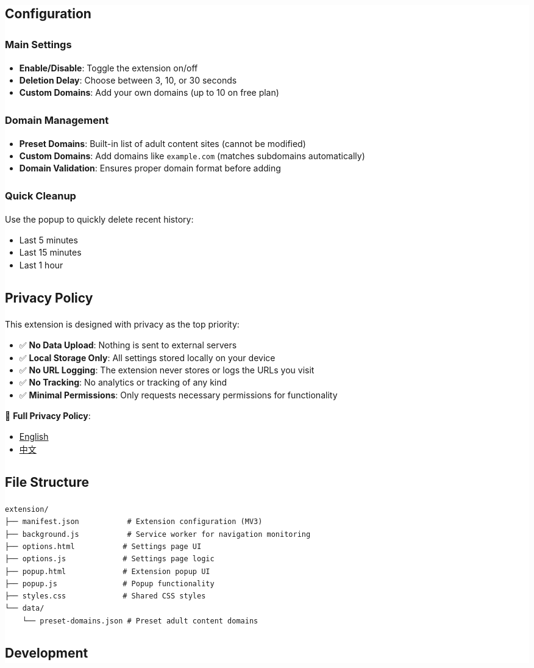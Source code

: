 ## Configuration

### Main Settings

- **Enable/Disable**: Toggle the extension on/off
- **Deletion Delay**: Choose between 3, 10, or 30 seconds
- **Custom Domains**: Add your own domains (up to 10 on free plan)

### Domain Management

- **Preset Domains**: Built-in list of adult content sites (cannot be modified)
- **Custom Domains**: Add domains like `example.com` (matches subdomains automatically)
- **Domain Validation**: Ensures proper domain format before adding

### Quick Cleanup

Use the popup to quickly delete recent history:
- Last 5 minutes
- Last 15 minutes  
- Last 1 hour

## Privacy Policy

This extension is designed with privacy as the top priority:

- ✅ **No Data Upload**: Nothing is sent to external servers
- ✅ **Local Storage Only**: All settings stored locally on your device
- ✅ **No URL Logging**: The extension never stores or logs the URLs you visit
- ✅ **No Tracking**: No analytics or tracking of any kind
- ✅ **Minimal Permissions**: Only requests necessary permissions for functionality

📄 **Full Privacy Policy**:
- [English](https://github.com/cengfanman/auto-purge/blob/main/PRIVACY_EN.md)
- [中文](https://github.com/cengfanman/auto-purge/blob/main/PRIVACY.md)

## File Structure

```
extension/
├── manifest.json           # Extension configuration (MV3)
├── background.js           # Service worker for navigation monitoring
├── options.html           # Settings page UI
├── options.js             # Settings page logic
├── popup.html             # Extension popup UI
├── popup.js               # Popup functionality
├── styles.css             # Shared CSS styles
└── data/
    └── preset-domains.json # Preset adult content domains
```

## Development
